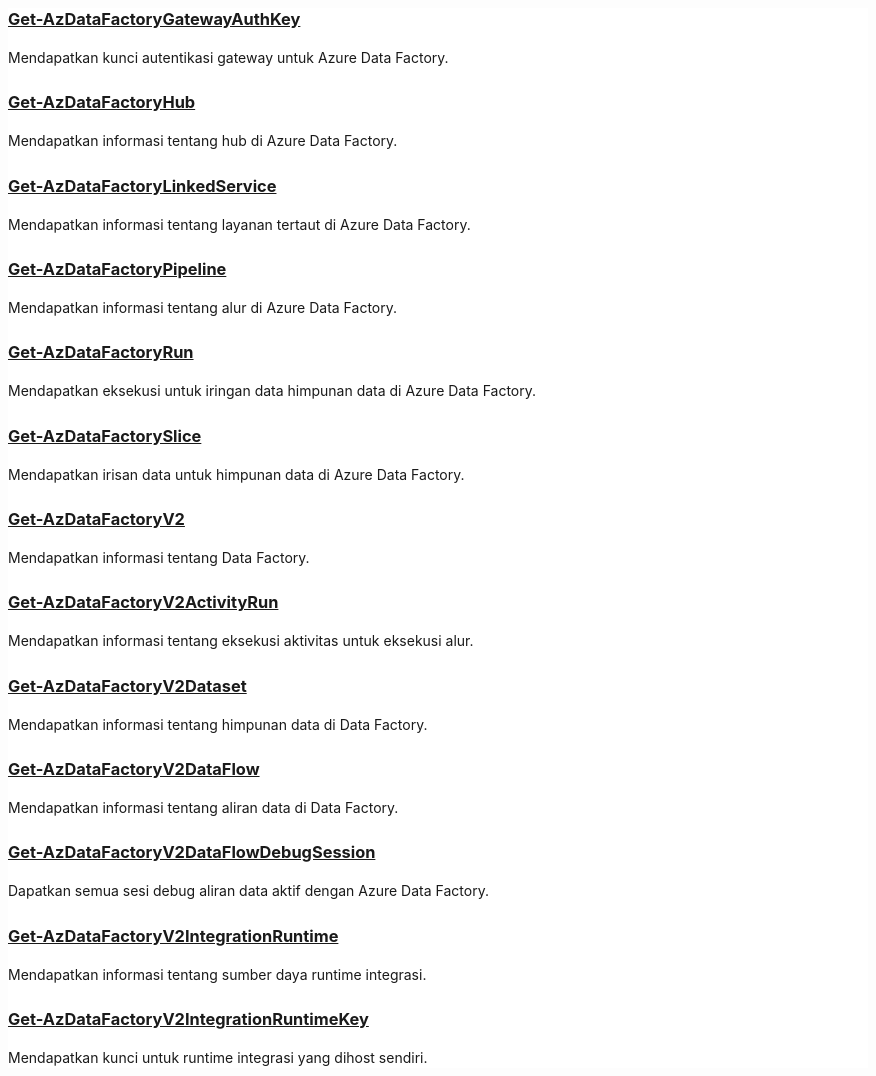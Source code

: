 ### [Get-AzDataFactoryGatewayAuthKey](Get-AzDataFactoryGatewayAuthKey.md)
Mendapatkan kunci autentikasi gateway untuk Azure Data Factory.

### [Get-AzDataFactoryHub](Get-AzDataFactoryHub.md)
Mendapatkan informasi tentang hub di Azure Data Factory.

### [Get-AzDataFactoryLinkedService](Get-AzDataFactoryLinkedService.md)
Mendapatkan informasi tentang layanan tertaut di Azure Data Factory.

### [Get-AzDataFactoryPipeline](Get-AzDataFactoryPipeline.md)
Mendapatkan informasi tentang alur di Azure Data Factory.

### [Get-AzDataFactoryRun](Get-AzDataFactoryRun.md)
Mendapatkan eksekusi untuk iringan data himpunan data di Azure Data Factory.

### [Get-AzDataFactorySlice](Get-AzDataFactorySlice.md)
Mendapatkan irisan data untuk himpunan data di Azure Data Factory.

### [Get-AzDataFactoryV2](Get-AzDataFactoryV2.md)
Mendapatkan informasi tentang Data Factory.

### [Get-AzDataFactoryV2ActivityRun](Get-AzDataFactoryV2ActivityRun.md)
Mendapatkan informasi tentang eksekusi aktivitas untuk eksekusi alur.

### [Get-AzDataFactoryV2Dataset](Get-AzDataFactoryV2Dataset.md)
Mendapatkan informasi tentang himpunan data di Data Factory.

### [Get-AzDataFactoryV2DataFlow](Get-AzDataFactoryV2DataFlow.md)
Mendapatkan informasi tentang aliran data di Data Factory.

### [Get-AzDataFactoryV2DataFlowDebugSession](Get-AzDataFactoryV2DataFlowDebugSession.md)
Dapatkan semua sesi debug aliran data aktif dengan Azure Data Factory.

### [Get-AzDataFactoryV2IntegrationRuntime](Get-AzDataFactoryV2IntegrationRuntime.md)
Mendapatkan informasi tentang sumber daya runtime integrasi.

### [Get-AzDataFactoryV2IntegrationRuntimeKey](Get-AzDataFactoryV2IntegrationRuntimeKey.md)
Mendapatkan kunci untuk runtime integrasi yang dihost sendiri.
